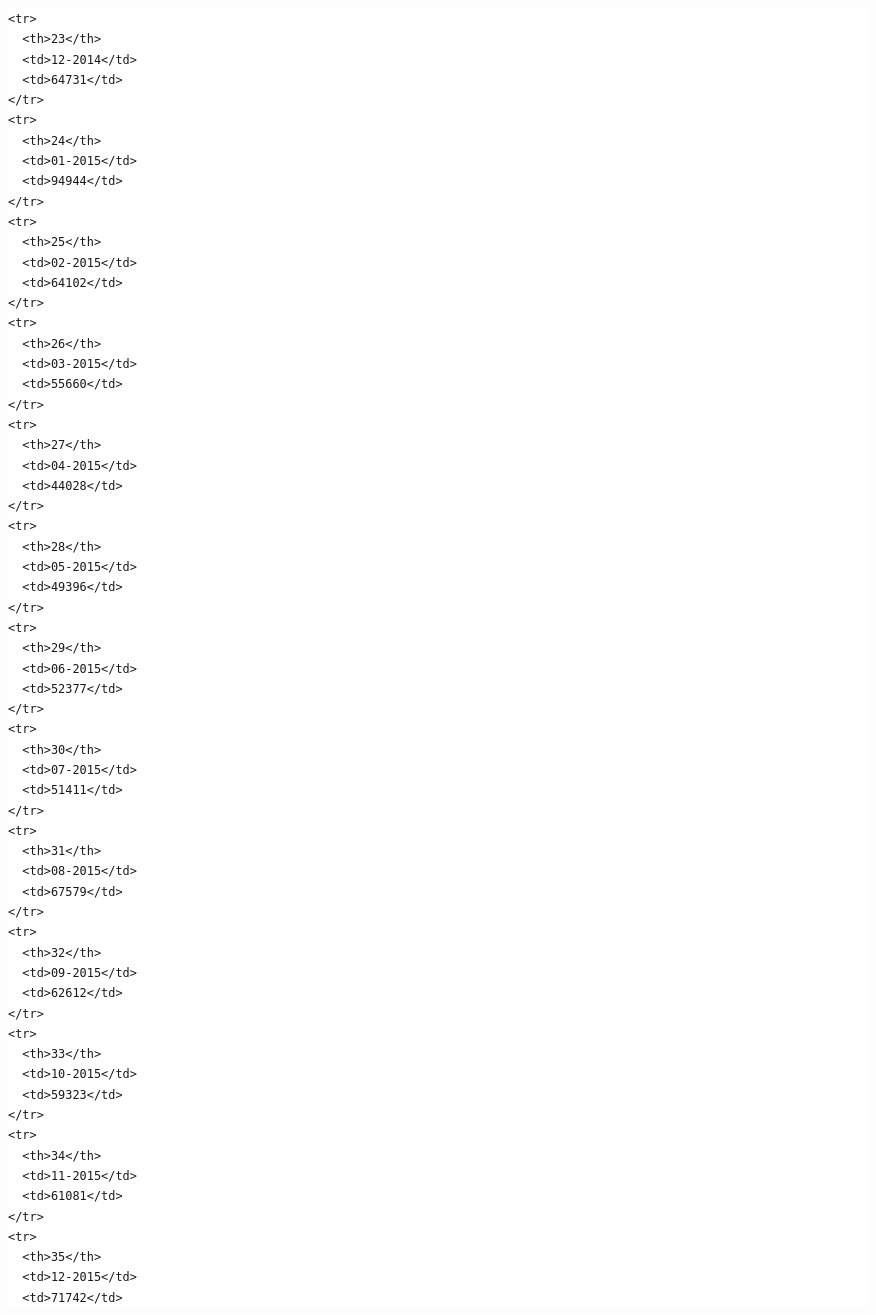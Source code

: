     <tr>
      <th>23</th>
      <td>12-2014</td>
      <td>64731</td>
    </tr>
    <tr>
      <th>24</th>
      <td>01-2015</td>
      <td>94944</td>
    </tr>
    <tr>
      <th>25</th>
      <td>02-2015</td>
      <td>64102</td>
    </tr>
    <tr>
      <th>26</th>
      <td>03-2015</td>
      <td>55660</td>
    </tr>
    <tr>
      <th>27</th>
      <td>04-2015</td>
      <td>44028</td>
    </tr>
    <tr>
      <th>28</th>
      <td>05-2015</td>
      <td>49396</td>
    </tr>
    <tr>
      <th>29</th>
      <td>06-2015</td>
      <td>52377</td>
    </tr>
    <tr>
      <th>30</th>
      <td>07-2015</td>
      <td>51411</td>
    </tr>
    <tr>
      <th>31</th>
      <td>08-2015</td>
      <td>67579</td>
    </tr>
    <tr>
      <th>32</th>
      <td>09-2015</td>
      <td>62612</td>
    </tr>
    <tr>
      <th>33</th>
      <td>10-2015</td>
      <td>59323</td>
    </tr>
    <tr>
      <th>34</th>
      <td>11-2015</td>
      <td>61081</td>
    </tr>
    <tr>
      <th>35</th>
      <td>12-2015</td>
      <td>71742</td>